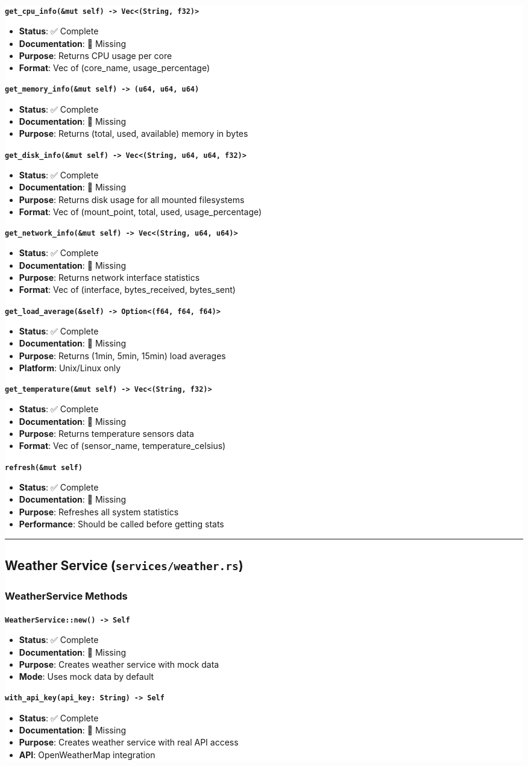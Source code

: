 **`get_cpu_info(&mut self) -> Vec<(String, f32)>`**
- **Status**: ✅ Complete
- **Documentation**: 📝 Missing
- **Purpose**: Returns CPU usage per core
- **Format**: Vec of (core_name, usage_percentage)

**`get_memory_info(&mut self) -> (u64, u64, u64)`**
- **Status**: ✅ Complete
- **Documentation**: 📝 Missing
- **Purpose**: Returns (total, used, available) memory in bytes

**`get_disk_info(&mut self) -> Vec<(String, u64, u64, f32)>`**
- **Status**: ✅ Complete
- **Documentation**: 📝 Missing
- **Purpose**: Returns disk usage for all mounted filesystems
- **Format**: Vec of (mount_point, total, used, usage_percentage)

**`get_network_info(&mut self) -> Vec<(String, u64, u64)>`**
- **Status**: ✅ Complete
- **Documentation**: 📝 Missing
- **Purpose**: Returns network interface statistics
- **Format**: Vec of (interface, bytes_received, bytes_sent)

**`get_load_average(&self) -> Option<(f64, f64, f64)>`**
- **Status**: ✅ Complete
- **Documentation**: 📝 Missing
- **Purpose**: Returns (1min, 5min, 15min) load averages
- **Platform**: Unix/Linux only

**`get_temperature(&mut self) -> Vec<(String, f32)>`**
- **Status**: ✅ Complete
- **Documentation**: 📝 Missing
- **Purpose**: Returns temperature sensors data
- **Format**: Vec of (sensor_name, temperature_celsius)

**`refresh(&mut self)`**
- **Status**: ✅ Complete
- **Documentation**: 📝 Missing
- **Purpose**: Refreshes all system statistics
- **Performance**: Should be called before getting stats

---

## Weather Service (`services/weather.rs`)

### WeatherService Methods

**`WeatherService::new() -> Self`**
- **Status**: ✅ Complete
- **Documentation**: 📝 Missing
- **Purpose**: Creates weather service with mock data
- **Mode**: Uses mock data by default

**`with_api_key(api_key: String) -> Self`**
- **Status**: ✅ Complete
- **Documentation**: 📝 Missing
- **Purpose**: Creates weather service with real API access
- **API**: OpenWeatherMap integration
